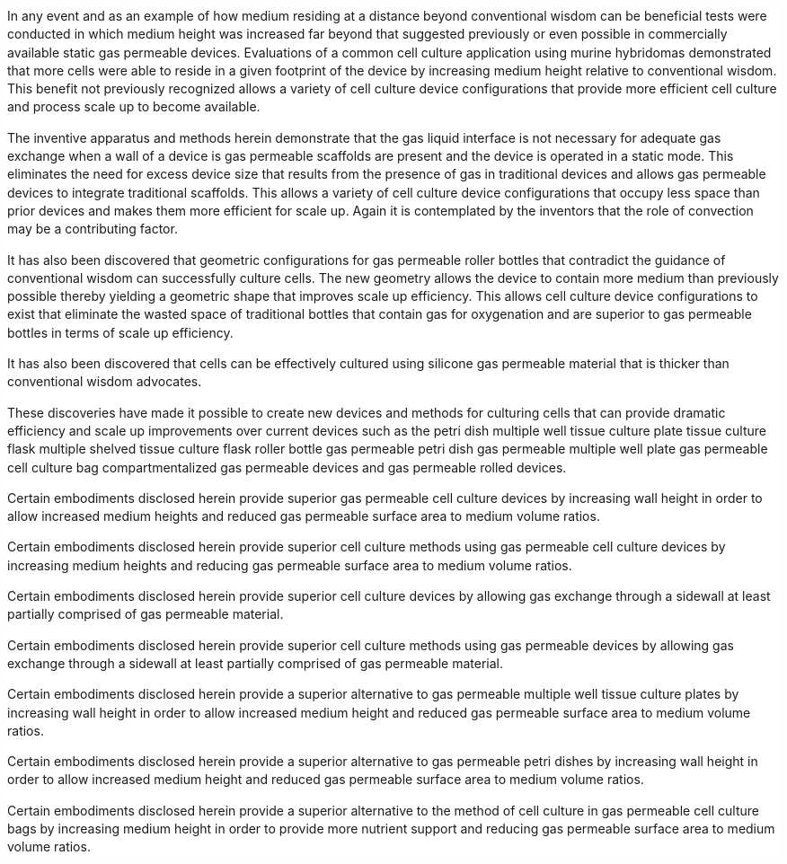 In any event and as an example of how medium residing at a distance beyond conventional wisdom can be beneficial tests were conducted in which medium height was increased far beyond that suggested previously or even possible in commercially available static gas permeable devices. Evaluations of a common cell culture application using murine hybridomas demonstrated that more cells were able to reside in a given footprint of the device by increasing medium height relative to conventional wisdom. This benefit not previously recognized allows a variety of cell culture device configurations that provide more efficient cell culture and process scale up to become available.

The inventive apparatus and methods herein demonstrate that the gas liquid interface is not necessary for adequate gas exchange when a wall of a device is gas permeable scaffolds are present and the device is operated in a static mode. This eliminates the need for excess device size that results from the presence of gas in traditional devices and allows gas permeable devices to integrate traditional scaffolds. This allows a variety of cell culture device configurations that occupy less space than prior devices and makes them more efficient for scale up. Again it is contemplated by the inventors that the role of convection may be a contributing factor.

It has also been discovered that geometric configurations for gas permeable roller bottles that contradict the guidance of conventional wisdom can successfully culture cells. The new geometry allows the device to contain more medium than previously possible thereby yielding a geometric shape that improves scale up efficiency. This allows cell culture device configurations to exist that eliminate the wasted space of traditional bottles that contain gas for oxygenation and are superior to gas permeable bottles in terms of scale up efficiency.

It has also been discovered that cells can be effectively cultured using silicone gas permeable material that is thicker than conventional wisdom advocates.

These discoveries have made it possible to create new devices and methods for culturing cells that can provide dramatic efficiency and scale up improvements over current devices such as the petri dish multiple well tissue culture plate tissue culture flask multiple shelved tissue culture flask roller bottle gas permeable petri dish gas permeable multiple well plate gas permeable cell culture bag compartmentalized gas permeable devices and gas permeable rolled devices.

Certain embodiments disclosed herein provide superior gas permeable cell culture devices by increasing wall height in order to allow increased medium heights and reduced gas permeable surface area to medium volume ratios.

Certain embodiments disclosed herein provide superior cell culture methods using gas permeable cell culture devices by increasing medium heights and reducing gas permeable surface area to medium volume ratios.

Certain embodiments disclosed herein provide superior cell culture devices by allowing gas exchange through a sidewall at least partially comprised of gas permeable material.

Certain embodiments disclosed herein provide superior cell culture methods using gas permeable devices by allowing gas exchange through a sidewall at least partially comprised of gas permeable material.

Certain embodiments disclosed herein provide a superior alternative to gas permeable multiple well tissue culture plates by increasing wall height in order to allow increased medium height and reduced gas permeable surface area to medium volume ratios.

Certain embodiments disclosed herein provide a superior alternative to gas permeable petri dishes by increasing wall height in order to allow increased medium height and reduced gas permeable surface area to medium volume ratios.

Certain embodiments disclosed herein provide a superior alternative to the method of cell culture in gas permeable cell culture bags by increasing medium height in order to provide more nutrient support and reducing gas permeable surface area to medium volume ratios.

